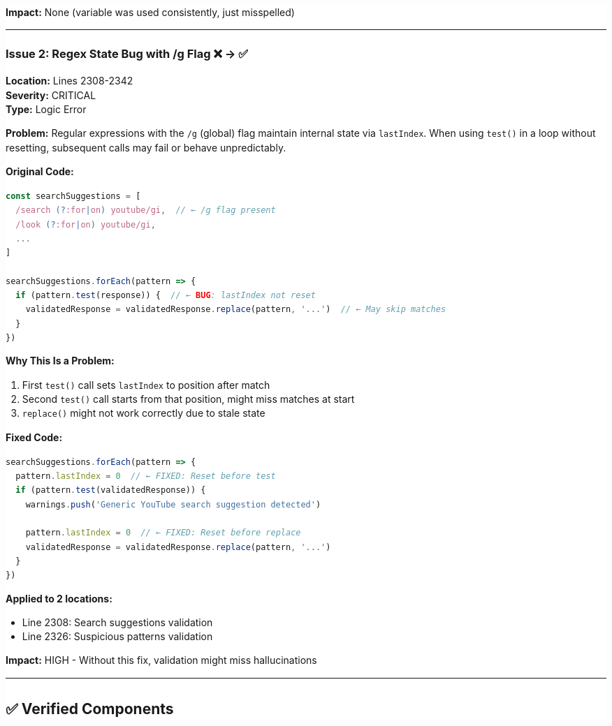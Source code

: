 **Impact:** None (variable was used consistently, just misspelled)

---

### Issue 2: Regex State Bug with /g Flag ❌ → ✅
**Location:** Lines 2308-2342  
**Severity:** CRITICAL  
**Type:** Logic Error

**Problem:**
Regular expressions with the `/g` (global) flag maintain internal state via `lastIndex`. When using `test()` in a loop without resetting, subsequent calls may fail or behave unpredictably.

**Original Code:**
```typescript
const searchSuggestions = [
  /search (?:for|on) youtube/gi,  // ← /g flag present
  /look (?:for|on) youtube/gi,
  ...
]

searchSuggestions.forEach(pattern => {
  if (pattern.test(response)) {  // ← BUG: lastIndex not reset
    validatedResponse = validatedResponse.replace(pattern, '...')  // ← May skip matches
  }
})
```

**Why This Is a Problem:**
1. First `test()` call sets `lastIndex` to position after match
2. Second `test()` call starts from that position, might miss matches at start
3. `replace()` might not work correctly due to stale state

**Fixed Code:**
```typescript
searchSuggestions.forEach(pattern => {
  pattern.lastIndex = 0  // ← FIXED: Reset before test
  if (pattern.test(validatedResponse)) {
    warnings.push('Generic YouTube search suggestion detected')
    
    pattern.lastIndex = 0  // ← FIXED: Reset before replace
    validatedResponse = validatedResponse.replace(pattern, '...')
  }
})
```

**Applied to 2 locations:**
- Line 2308: Search suggestions validation
- Line 2326: Suspicious patterns validation

**Impact:** HIGH - Without this fix, validation might miss hallucinations

---

## ✅ Verified Components
